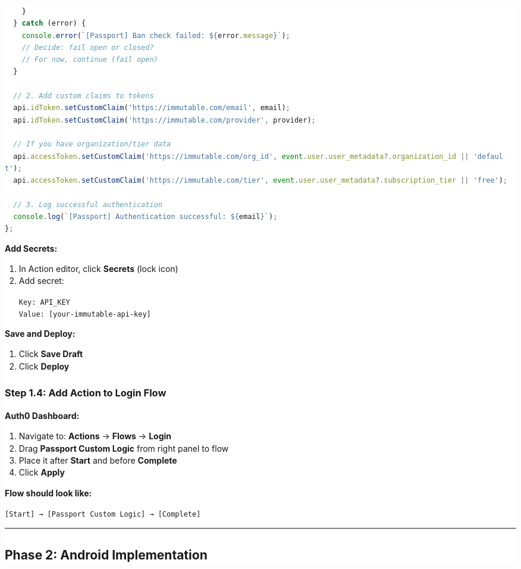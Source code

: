 ```javascript
    }
  } catch (error) {
    console.error(`[Passport] Ban check failed: ${error.message}`);
    // Decide: fail open or closed?
    // For now, continue (fail open)
  }

  // 2. Add custom claims to tokens
  api.idToken.setCustomClaim('https://immutable.com/email', email);
  api.idToken.setCustomClaim('https://immutable.com/provider', provider);

  // If you have organization/tier data
  api.accessToken.setCustomClaim('https://immutable.com/org_id', event.user.user_metadata?.organization_id || 'default');
  api.accessToken.setCustomClaim('https://immutable.com/tier', event.user.user_metadata?.subscription_tier || 'free');

  // 3. Log successful authentication
  console.log(`[Passport] Authentication successful: ${email}`);
};
```

**Add Secrets:**

1. In Action editor, click **Secrets** (lock icon)
2. Add secret:
   ```
   Key: API_KEY
   Value: [your-immutable-api-key]
   ```

**Save and Deploy:**

1. Click **Save Draft**
2. Click **Deploy**

### Step 1.4: Add Action to Login Flow

**Auth0 Dashboard:**

1. Navigate to: **Actions** → **Flows** → **Login**
2. Drag **Passport Custom Logic** from right panel to flow
3. Place it after **Start** and before **Complete**
4. Click **Apply**

**Flow should look like:**
```
[Start] → [Passport Custom Logic] → [Complete]
```

---

## Phase 2: Android Implementation
